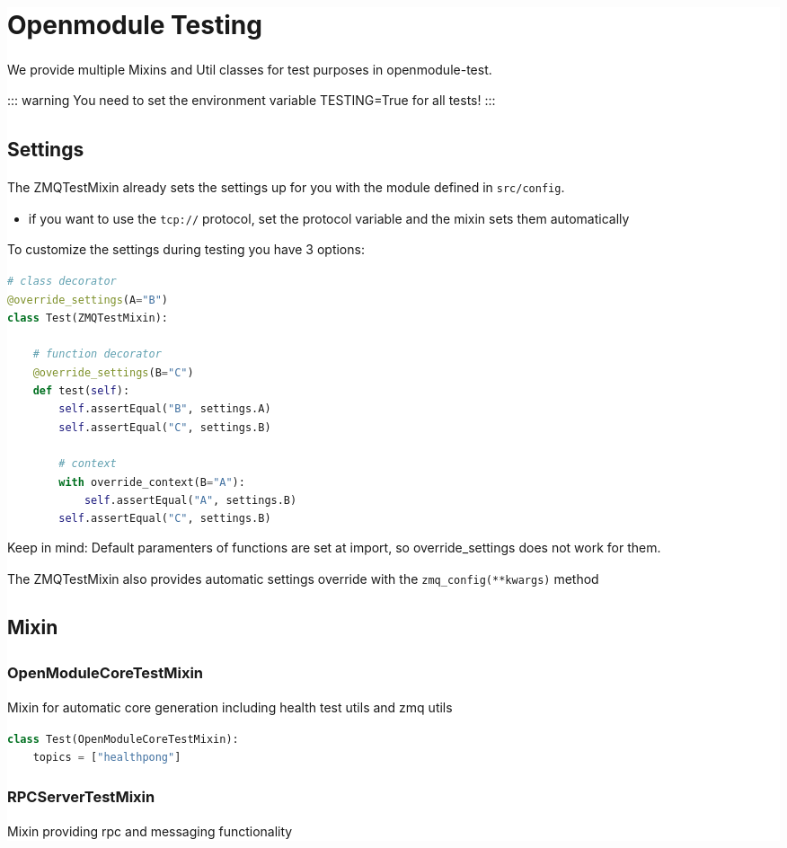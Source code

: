 # Openmodule Testing

We provide multiple Mixins and Util classes for test purposes in openmodule-test.

::: warning
You need to set the environment variable TESTING=True for all tests!
:::

## Settings

The ZMQTestMixin already sets the settings up for you with the module defined in `src/config`.

* if you want to use the `tcp://` protocol, set the protocol variable and the mixin sets them automatically

To customize the settings during testing you have 3 options:

```python
# class decorator
@override_settings(A="B")
class Test(ZMQTestMixin):

    # function decorator
    @override_settings(B="C")
    def test(self):
        self.assertEqual("B", settings.A)
        self.assertEqual("C", settings.B)

        # context
        with override_context(B="A"):
            self.assertEqual("A", settings.B)
        self.assertEqual("C", settings.B)
```

Keep in mind: Default paramenters of functions are set at import, so override_settings does not work for them.

The ZMQTestMixin also provides automatic settings override with the `zmq_config(**kwargs)` method

## Mixin

### OpenModuleCoreTestMixin

Mixin for automatic core generation including health test utils and zmq utils

```python
class Test(OpenModuleCoreTestMixin):
    topics = ["healthpong"]
```

### RPCServerTestMixin

Mixin providing rpc and messaging functionality
